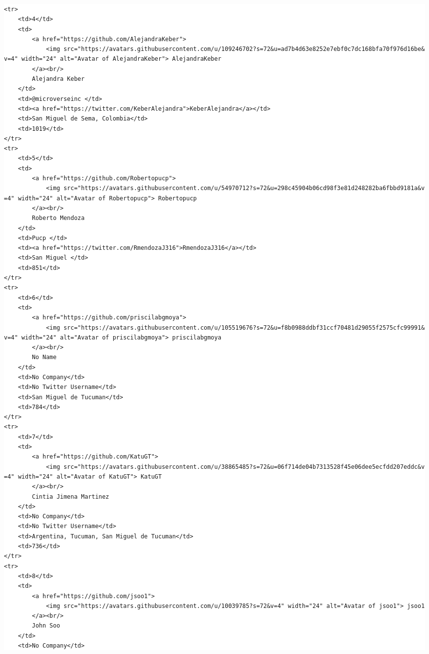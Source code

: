 	<tr>
		<td>4</td>
		<td>
			<a href="https://github.com/AlejandraKeber">
				<img src="https://avatars.githubusercontent.com/u/109246702?s=72&u=ad7b4d63e8252e7ebf0c7dc168bfa70f976d16be&v=4" width="24" alt="Avatar of AlejandraKeber"> AlejandraKeber
			</a><br/>
			Alejandra Keber
		</td>
		<td>@microverseinc </td>
		<td><a href="https://twitter.com/KeberAlejandra">KeberAlejandra</a></td>
		<td>San Miguel de Sema, Colombia</td>
		<td>1019</td>
	</tr>
	<tr>
		<td>5</td>
		<td>
			<a href="https://github.com/Robertopucp">
				<img src="https://avatars.githubusercontent.com/u/54970712?s=72&u=298c45904b06cd98f3e81d248282ba6fbbd9181a&v=4" width="24" alt="Avatar of Robertopucp"> Robertopucp
			</a><br/>
			Roberto Mendoza
		</td>
		<td>Pucp </td>
		<td><a href="https://twitter.com/RmendozaJ316">RmendozaJ316</a></td>
		<td>San Miguel </td>
		<td>851</td>
	</tr>
	<tr>
		<td>6</td>
		<td>
			<a href="https://github.com/priscilabgmoya">
				<img src="https://avatars.githubusercontent.com/u/105519676?s=72&u=f8b0988ddbf31ccf70481d29055f2575cfc99991&v=4" width="24" alt="Avatar of priscilabgmoya"> priscilabgmoya
			</a><br/>
			No Name
		</td>
		<td>No Company</td>
		<td>No Twitter Username</td>
		<td>San Miguel de Tucuman</td>
		<td>784</td>
	</tr>
	<tr>
		<td>7</td>
		<td>
			<a href="https://github.com/KatuGT">
				<img src="https://avatars.githubusercontent.com/u/38865485?s=72&u=06f714de04b7313528f45e06dee5ecfdd207eddc&v=4" width="24" alt="Avatar of KatuGT"> KatuGT
			</a><br/>
			Cintia Jimena Martinez
		</td>
		<td>No Company</td>
		<td>No Twitter Username</td>
		<td>Argentina, Tucuman, San Miguel de Tucuman</td>
		<td>736</td>
	</tr>
	<tr>
		<td>8</td>
		<td>
			<a href="https://github.com/jsoo1">
				<img src="https://avatars.githubusercontent.com/u/10039785?s=72&v=4" width="24" alt="Avatar of jsoo1"> jsoo1
			</a><br/>
			John Soo
		</td>
		<td>No Company</td>